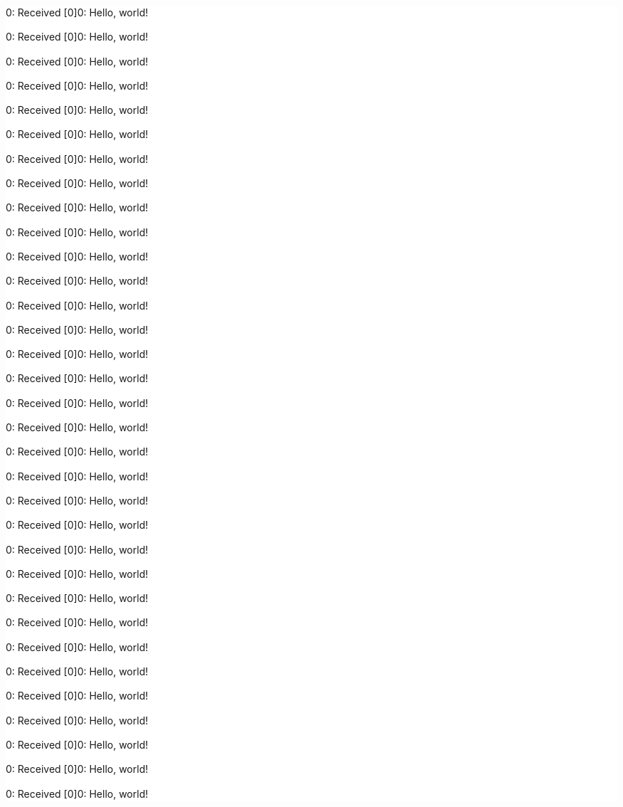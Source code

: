 0: Received [0]0: Hello, world!

0: Received [0]0: Hello, world!

0: Received [0]0: Hello, world!

0: Received [0]0: Hello, world!

0: Received [0]0: Hello, world!

0: Received [0]0: Hello, world!

0: Received [0]0: Hello, world!

0: Received [0]0: Hello, world!

0: Received [0]0: Hello, world!

0: Received [0]0: Hello, world!

0: Received [0]0: Hello, world!

0: Received [0]0: Hello, world!

0: Received [0]0: Hello, world!

0: Received [0]0: Hello, world!

0: Received [0]0: Hello, world!

0: Received [0]0: Hello, world!

0: Received [0]0: Hello, world!

0: Received [0]0: Hello, world!

0: Received [0]0: Hello, world!

0: Received [0]0: Hello, world!

0: Received [0]0: Hello, world!

0: Received [0]0: Hello, world!

0: Received [0]0: Hello, world!

0: Received [0]0: Hello, world!

0: Received [0]0: Hello, world!

0: Received [0]0: Hello, world!

0: Received [0]0: Hello, world!

0: Received [0]0: Hello, world!

0: Received [0]0: Hello, world!

0: Received [0]0: Hello, world!

0: Received [0]0: Hello, world!

0: Received [0]0: Hello, world!

0: Received [0]0: Hello, world!
